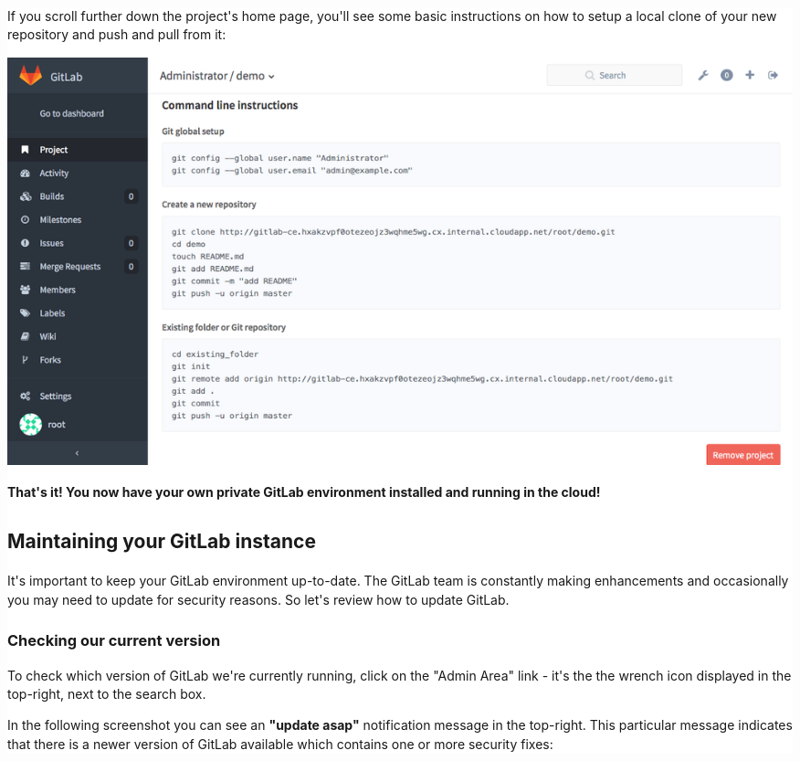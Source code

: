 If you scroll further down the project's home page, you'll see some basic instructions on how to 
setup a local clone of your new repository and push and pull from it:

![GitLab - Empty Project - Basic Instructions](img/gitlab-project-home-instructions.png)

**That's it! You now have your own private GitLab environment installed and running in the cloud!**

## Maintaining your GitLab instance

It's important to keep your GitLab environment up-to-date. The GitLab team is constantly making 
enhancements and occasionally you may need to update for security reasons. So let's review how to 
update GitLab. 

### Checking our current version

To check which version of GitLab we're currently running, click on the "Admin Area" link - it's the
the wrench icon displayed in the top-right, next to the search box. 

In the following screenshot you can see an **"update asap"** notification message in the top-right. 
This particular message indicates that there is a newer version of GitLab available which contains 
one or more security fixes:
